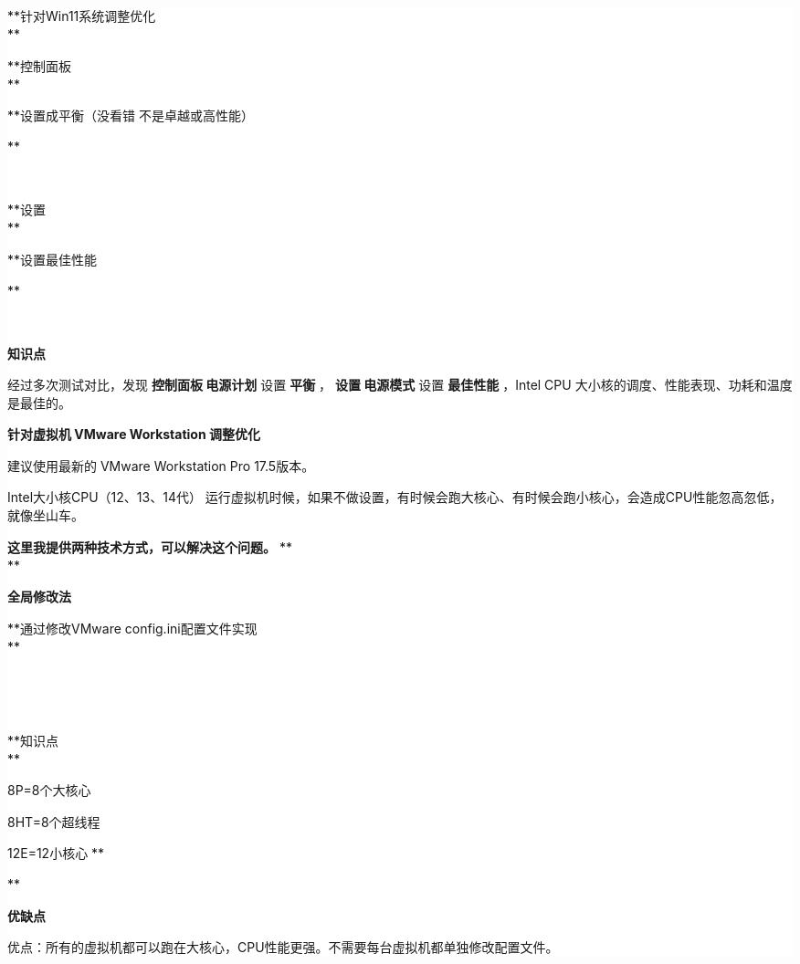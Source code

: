   

 **针对Win11系统调整优化  
**

 **控制面板  
**

 **设置成平衡（没看错 不是卓越或高性能）  
  
**

![]()

 **设置  
**

 **设置最佳性能  
  
**

![]()

 **知识点**

经过多次测试对比，发现 **控制面板 电源计划** 设置 **平衡** ， **设置 电源模式** 设置 **最佳性能** ，Intel CPU
大小核的调度、性能表现、功耗和温度是最佳的。

 **针对虚拟机 VMware Workstation 调整优化**  

  

建议使用最新的 VMware Workstation Pro 17.5版本。  

Intel大小核CPU（12、13、14代） 运行虚拟机时候，如果不做设置，有时候会跑大核心、有时候会跑小核心，会造成CPU性能忽高忽低，就像坐山车。  

 **这里我提供两种技术方式，可以解决这个问题。** **  
**

 **全局修改法**

 **通过修改VMware config.ini配置文件实现  
**

![]()

![]()

 **知识点  
**

8P=8个大核心  

8HT=8个超线程  

12E=12小核心 **  
  
**

 **优缺点**

优点：所有的虚拟机都可以跑在大核心，CPU性能更强。不需要每台虚拟机都单独修改配置文件。  
